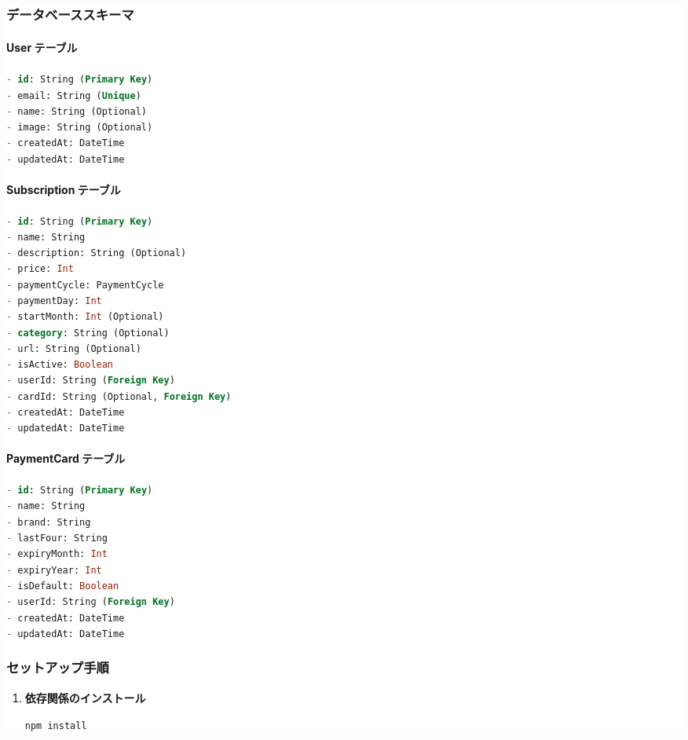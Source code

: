 ### データベーススキーマ

#### User テーブル

```sql
- id: String (Primary Key)
- email: String (Unique)
- name: String (Optional)
- image: String (Optional)
- createdAt: DateTime
- updatedAt: DateTime
```

#### Subscription テーブル

```sql
- id: String (Primary Key)
- name: String
- description: String (Optional)
- price: Int
- paymentCycle: PaymentCycle
- paymentDay: Int
- startMonth: Int (Optional)
- category: String (Optional)
- url: String (Optional)
- isActive: Boolean
- userId: String (Foreign Key)
- cardId: String (Optional, Foreign Key)
- createdAt: DateTime
- updatedAt: DateTime
```

#### PaymentCard テーブル

```sql
- id: String (Primary Key)
- name: String
- brand: String
- lastFour: String
- expiryMonth: Int
- expiryYear: Int
- isDefault: Boolean
- userId: String (Foreign Key)
- createdAt: DateTime
- updatedAt: DateTime
```

### セットアップ手順

1. **依存関係のインストール**

   ```bash
   npm install
   ```

